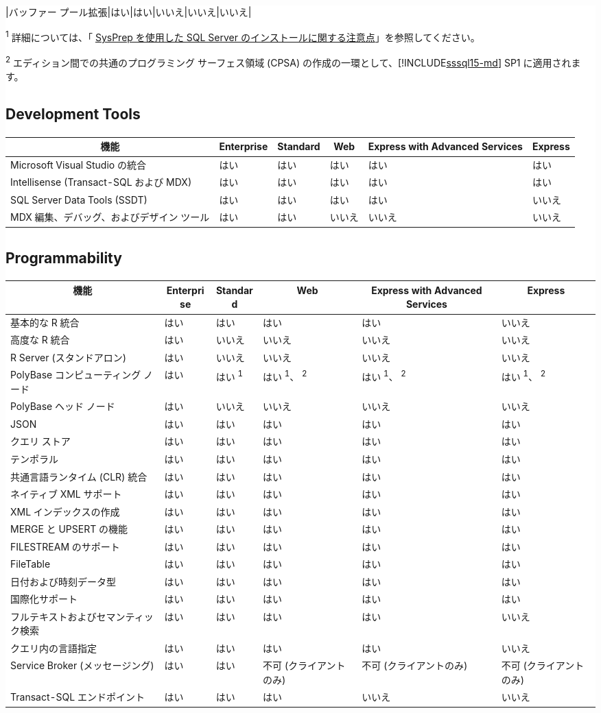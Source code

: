 |バッファー プール拡張|はい|はい|いいえ|いいえ|いいえ| 
  
 <sup>1</sup> 詳細については、「 [SysPrep を使用した SQL Server のインストールに関する注意点](../database-engine/install-windows/considerations-for-installing-sql-server-using-sysprep.md)」を参照してください。  
 
<sup>2</sup> エディション間での共通のプログラミング サーフェス領域 (CPSA) の作成の一環として、[!INCLUDE[sssql15-md](../includes/sssql16-md.md)] SP1 に適用されます。      
  
##  <a name="development-tools"></a><a name="DevTools"></a> Development Tools  
  
|機能|Enterprise|Standard|Web|Express with Advanced Services|Express| 
|-------------|----------------|--------------|---------|------------------------------------|------------------------| 
|Microsoft Visual Studio の統合|はい|はい|はい|はい|はい| 
|Intellisense (Transact-SQL および MDX)|はい|はい|はい|はい|はい| 
|SQL Server Data Tools (SSDT)|はい|はい|はい|はい|いいえ|    
|MDX 編集、デバッグ、およびデザイン ツール|はい|はい|いいえ|いいえ|いいえ|   
  
##  <a name="programmability"></a><a name="Programmability"></a> Programmability  
  
|機能|Enterprise|Standard|Web|Express with Advanced Services|Express 
|-------------|----------------|--------------|---------|------------------------------------|------------------------|  
|基本的な R 統合|はい|はい|はい|はい|いいえ|   
|高度な R 統合|はい|いいえ|いいえ|いいえ|いいえ| 
|R Server (スタンドアロン)|はい|いいえ|いいえ|いいえ|いいえ|   
|PolyBase コンピューティング ノード|はい|はい <sup>1</sup>|はい <sup>1</sup>、 <sup>2</sup>|はい <sup>1</sup>、 <sup>2</sup>|はい <sup>1</sup>、 <sup>2</sup>| 
|PolyBase ヘッド ノード|はい|いいえ|いいえ|いいえ|いいえ| 
|JSON|はい|はい|はい|はい|はい|   
|クエリ ストア|はい|はい|はい|はい|はい|   
|テンポラル|はい|はい|はい|はい|はい|   
|共通言語ランタイム (CLR) 統合|はい|はい|はい|はい|はい|   
|ネイティブ XML サポート|はい|はい|はい|はい|はい| 
|XML インデックスの作成|はい|はい|はい|はい|はい| 
|MERGE と UPSERT の機能|はい|はい|はい|はい|はい|   
|FILESTREAM のサポート|はい|はい|はい|はい|はい| 
|FileTable|はい|はい|はい|はい|はい| 
|日付および時刻データ型|はい|はい|はい|はい|はい|  
|国際化サポート|はい|はい|はい|はい|はい| 
|フルテキストおよびセマンティック検索|はい|はい|はい|はい|いいえ| 
|クエリ内の言語指定|はい|はい|はい|はい|いいえ|   
|Service Broker (メッセージング)|はい|はい|不可 (クライアントのみ)|不可 (クライアントのみ)|不可 (クライアントのみ)|   
|Transact-SQL エンドポイント|はい|はい|はい|いいえ|いいえ| 
